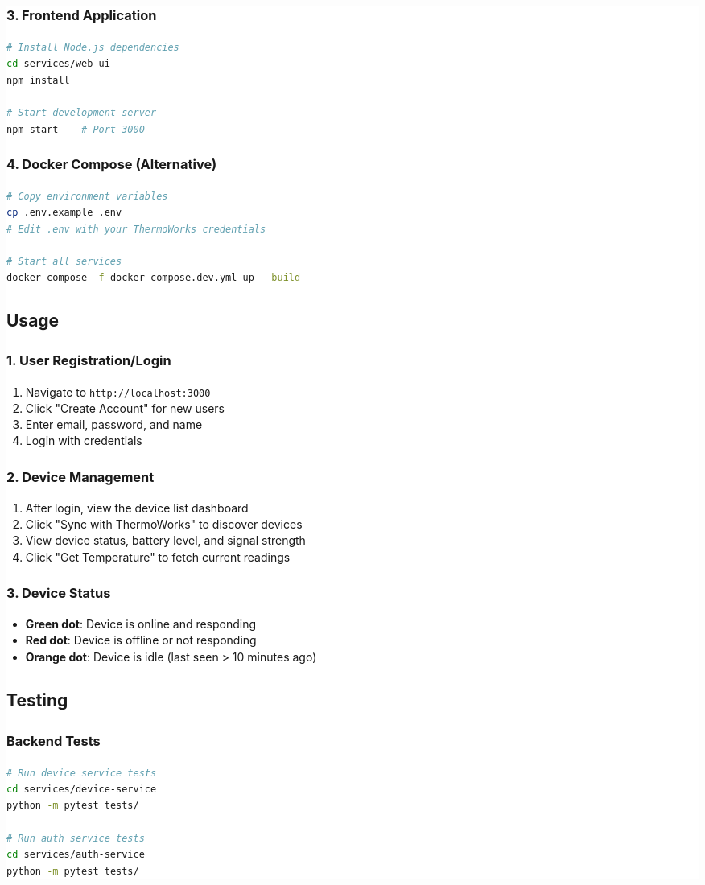 ### 3. Frontend Application
```bash
# Install Node.js dependencies
cd services/web-ui
npm install

# Start development server
npm start    # Port 3000
```

### 4. Docker Compose (Alternative)
```bash
# Copy environment variables
cp .env.example .env
# Edit .env with your ThermoWorks credentials

# Start all services
docker-compose -f docker-compose.dev.yml up --build
```

## Usage

### 1. User Registration/Login
1. Navigate to `http://localhost:3000`
2. Click "Create Account" for new users
3. Enter email, password, and name
4. Login with credentials

### 2. Device Management
1. After login, view the device list dashboard
2. Click "Sync with ThermoWorks" to discover devices
3. View device status, battery level, and signal strength
4. Click "Get Temperature" to fetch current readings

### 3. Device Status
- **Green dot**: Device is online and responding
- **Red dot**: Device is offline or not responding
- **Orange dot**: Device is idle (last seen > 10 minutes ago)

## Testing

### Backend Tests
```bash
# Run device service tests
cd services/device-service
python -m pytest tests/

# Run auth service tests
cd services/auth-service
python -m pytest tests/
```
